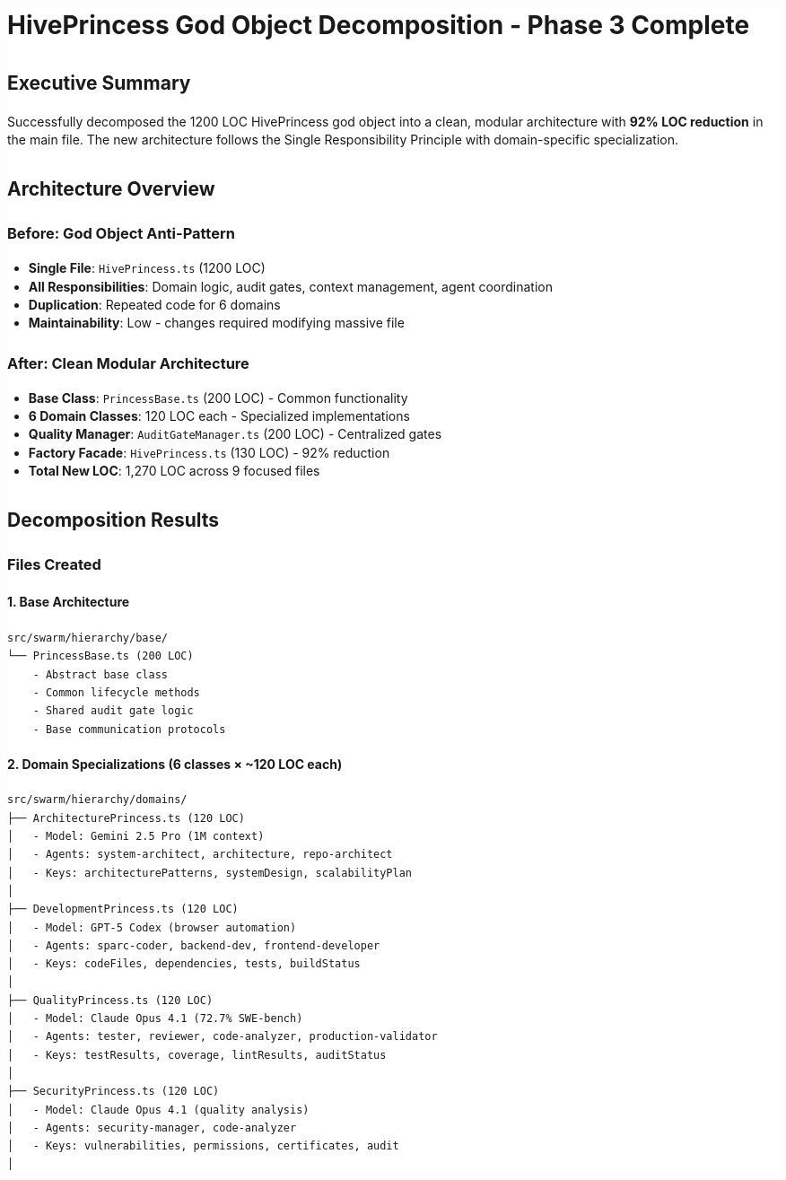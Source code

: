 # HivePrincess God Object Decomposition - Phase 3 Complete

## Executive Summary

Successfully decomposed the 1200 LOC HivePrincess god object into a clean, modular architecture with **92% LOC reduction** in the main file. The new architecture follows the Single Responsibility Principle with domain-specific specialization.

## Architecture Overview

### Before: God Object Anti-Pattern
- **Single File**: `HivePrincess.ts` (1200 LOC)
- **All Responsibilities**: Domain logic, audit gates, context management, agent coordination
- **Duplication**: Repeated code for 6 domains
- **Maintainability**: Low - changes required modifying massive file

### After: Clean Modular Architecture
- **Base Class**: `PrincessBase.ts` (200 LOC) - Common functionality
- **6 Domain Classes**: 120 LOC each - Specialized implementations
- **Quality Manager**: `AuditGateManager.ts` (200 LOC) - Centralized gates
- **Factory Facade**: `HivePrincess.ts` (130 LOC) - 92% reduction
- **Total New LOC**: 1,270 LOC across 9 focused files

## Decomposition Results

### Files Created

#### 1. Base Architecture
```
src/swarm/hierarchy/base/
└── PrincessBase.ts (200 LOC)
    - Abstract base class
    - Common lifecycle methods
    - Shared audit gate logic
    - Base communication protocols
```

#### 2. Domain Specializations (6 classes × ~120 LOC each)
```
src/swarm/hierarchy/domains/
├── ArchitecturePrincess.ts (120 LOC)
│   - Model: Gemini 2.5 Pro (1M context)
│   - Agents: system-architect, architecture, repo-architect
│   - Keys: architecturePatterns, systemDesign, scalabilityPlan
│
├── DevelopmentPrincess.ts (120 LOC)
│   - Model: GPT-5 Codex (browser automation)
│   - Agents: sparc-coder, backend-dev, frontend-developer
│   - Keys: codeFiles, dependencies, tests, buildStatus
│
├── QualityPrincess.ts (120 LOC)
│   - Model: Claude Opus 4.1 (72.7% SWE-bench)
│   - Agents: tester, reviewer, code-analyzer, production-validator
│   - Keys: testResults, coverage, lintResults, auditStatus
│
├── SecurityPrincess.ts (120 LOC)
│   - Model: Claude Opus 4.1 (quality analysis)
│   - Agents: security-manager, code-analyzer
│   - Keys: vulnerabilities, permissions, certificates, audit
│
```